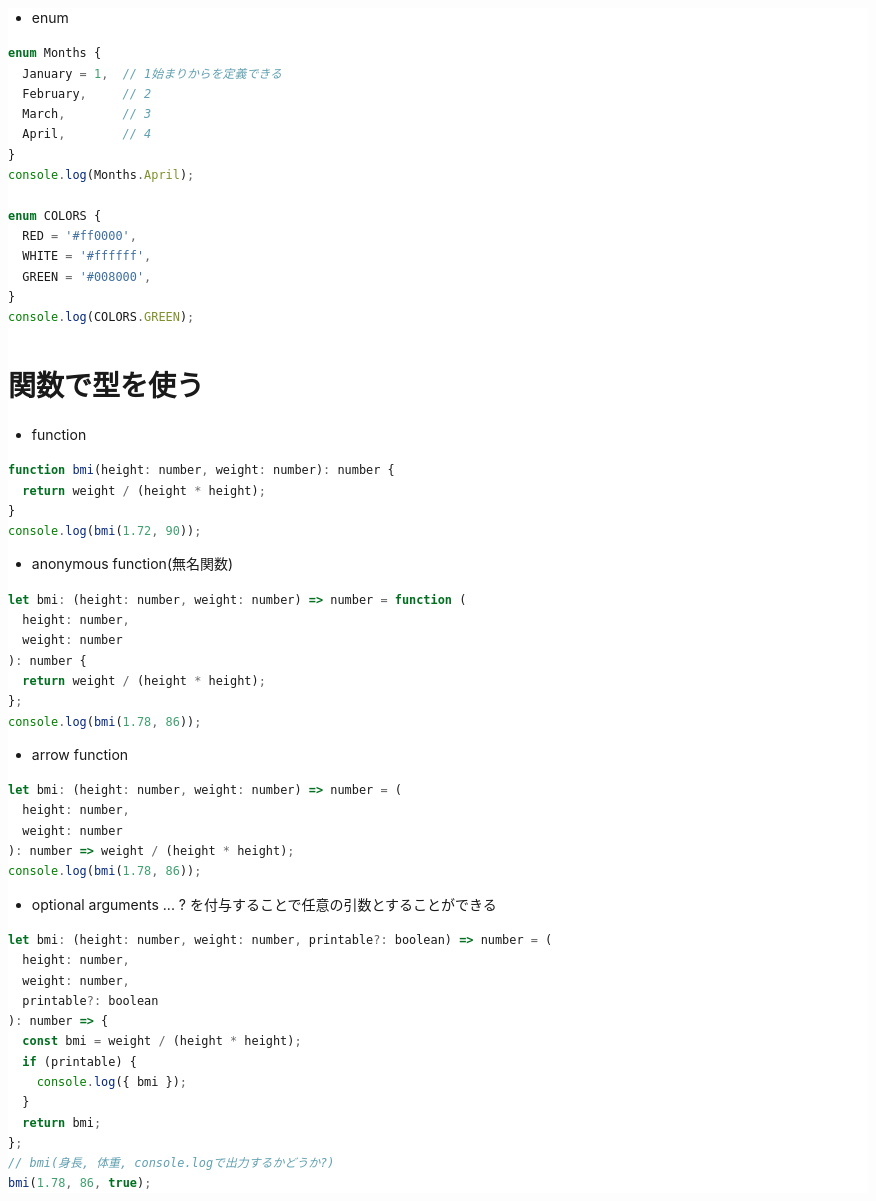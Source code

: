 - enum

```js
enum Months {
  January = 1,  // 1始まりからを定義できる
  February,     // 2
  March,        // 3
  April,        // 4
}
console.log(Months.April);

enum COLORS {
  RED = '#ff0000',
  WHITE = '#ffffff',
  GREEN = '#008000',
}
console.log(COLORS.GREEN);
```

# 関数で型を使う

- function

```js
function bmi(height: number, weight: number): number {
  return weight / (height * height);
}
console.log(bmi(1.72, 90));
```

- anonymous function(無名関数)

```js
let bmi: (height: number, weight: number) => number = function (
  height: number,
  weight: number
): number {
  return weight / (height * height);
};
console.log(bmi(1.78, 86));
```

- arrow function

```js
let bmi: (height: number, weight: number) => number = (
  height: number,
  weight: number
): number => weight / (height * height);
console.log(bmi(1.78, 86));
```

- optional arguments ... ? を付与することで任意の引数とすることができる

```js
let bmi: (height: number, weight: number, printable?: boolean) => number = (
  height: number,
  weight: number,
  printable?: boolean
): number => {
  const bmi = weight / (height * height);
  if (printable) {
    console.log({ bmi });
  }
  return bmi;
};
// bmi(身長, 体重, console.logで出力するかどうか?)
bmi(1.78, 86, true);
```
